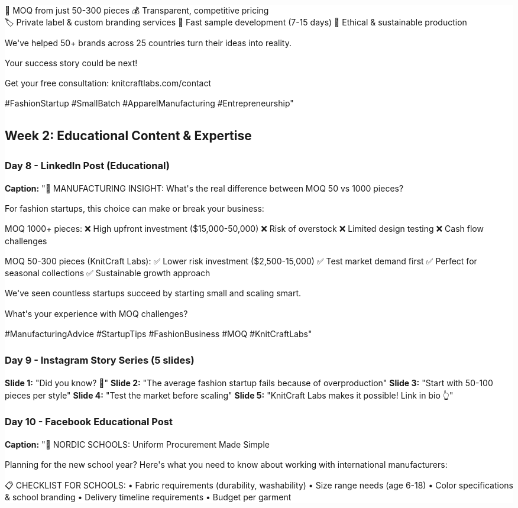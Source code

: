 🎯 MOQ from just 50-300 pieces
💰 Transparent, competitive pricing  
🏷️ Private label & custom branding services
🚀 Fast sample development (7-15 days)
🌱 Ethical & sustainable production

We've helped 50+ brands across 25 countries turn their ideas into reality.

Your success story could be next! 

Get your free consultation: knitcraftlabs.com/contact

#FashionStartup #SmallBatch #ApparelManufacturing #Entrepreneurship"

## Week 2: Educational Content & Expertise

### Day 8 - LinkedIn Post (Educational)
**Caption:**
"🧵 MANUFACTURING INSIGHT: What's the real difference between MOQ 50 vs 1000 pieces?

For fashion startups, this choice can make or break your business:

MOQ 1000+ pieces:
❌ High upfront investment ($15,000-50,000)
❌ Risk of overstock
❌ Limited design testing
❌ Cash flow challenges

MOQ 50-300 pieces (KnitCraft Labs):
✅ Lower risk investment ($2,500-15,000)
✅ Test market demand first
✅ Perfect for seasonal collections
✅ Sustainable growth approach

We've seen countless startups succeed by starting small and scaling smart.

What's your experience with MOQ challenges?

#ManufacturingAdvice #StartupTips #FashionBusiness #MOQ #KnitCraftLabs"

### Day 9 - Instagram Story Series (5 slides)
**Slide 1:** "Did you know? 🤔"
**Slide 2:** "The average fashion startup fails because of overproduction"
**Slide 3:** "Start with 50-100 pieces per style"
**Slide 4:** "Test the market before scaling"
**Slide 5:** "KnitCraft Labs makes it possible! Link in bio 👆"

### Day 10 - Facebook Educational Post
**Caption:**
"🏫 NORDIC SCHOOLS: Uniform Procurement Made Simple

Planning for the new school year? Here's what you need to know about working with international manufacturers:

📋 CHECKLIST FOR SCHOOLS:
• Fabric requirements (durability, washability)
• Size range needs (age 6-18)
• Color specifications & school branding
• Delivery timeline requirements
• Budget per garment
